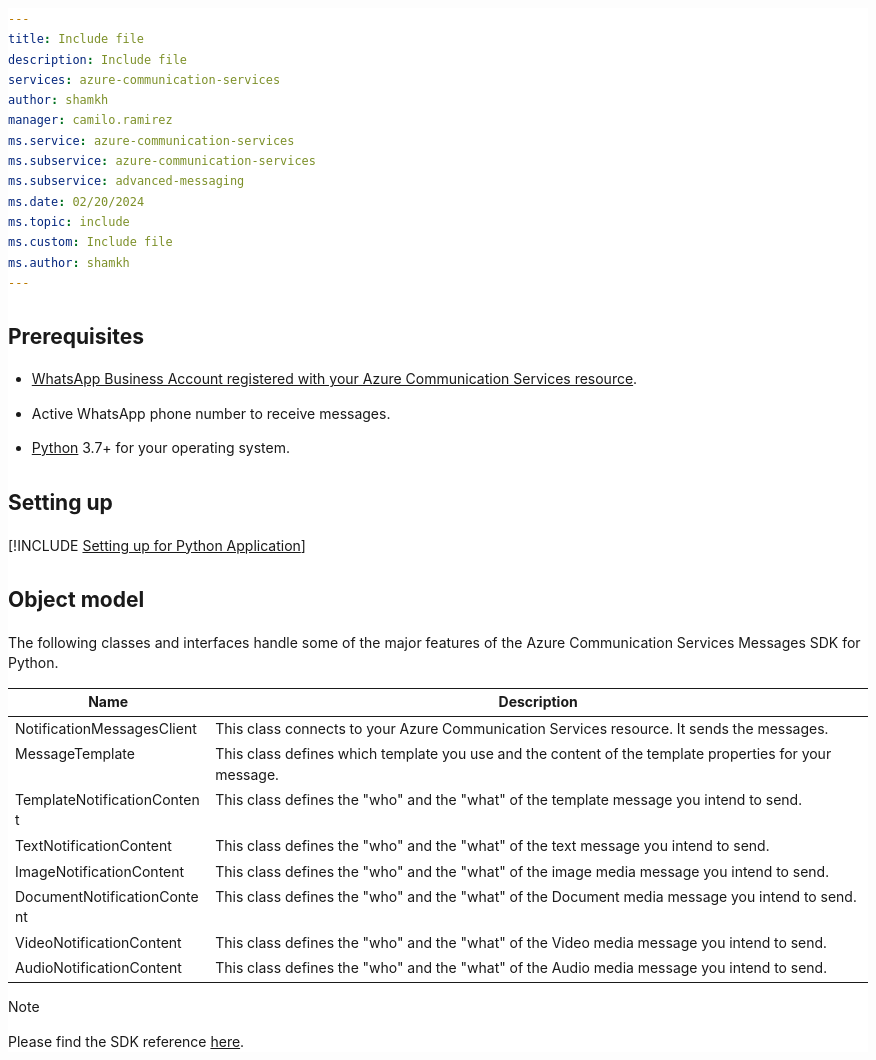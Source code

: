 ```yaml
---
title: Include file
description: Include file
services: azure-communication-services
author: shamkh
manager: camilo.ramirez
ms.service: azure-communication-services
ms.subservice: azure-communication-services
ms.subservice: advanced-messaging
ms.date: 02/20/2024
ms.topic: include
ms.custom: Include file
ms.author: shamkh
---
```


## Prerequisites

- [WhatsApp Business Account registered with your Azure Communication Services resource](../../connect-whatsapp-business-account.md).

- Active WhatsApp phone number to receive messages.

- [Python](https://www.python.org/downloads/) 3.7+ for your operating system.

## Setting up

[!INCLUDE [Setting up for Python Application](../python-application-setup.md)]

## Object model
The following classes and interfaces handle some of the major features of the Azure Communication Services Messages SDK for Python.

| Name                        | Description                                                                                            |
|-----------------------------|--------------------------------------------------------------------------------------------------------|
| NotificationMessagesClient  | This class connects to your Azure Communication Services resource. It sends the messages.              |
| MessageTemplate             | This class defines which template you use and the content of the template properties for your message. |
| TemplateNotificationContent | This class defines the "who" and the "what" of the template message you intend to send.                |
| TextNotificationContent     | This class defines the "who" and the "what" of the text message you intend to send.                    |
| ImageNotificationContent    | This class defines the "who" and the "what" of the image media message you intend to send.             |
| DocumentNotificationContent | This class defines the "who" and the "what" of the Document media message you intend to send.             |
| VideoNotificationContent    | This class defines the "who" and the "what" of the Video media message you intend to send.             |
| AudioNotificationContent    | This class defines the "who" and the "what" of the Audio media message you intend to send.             |

> [!NOTE]
> Please find the SDK reference [here](/python/api/azure-communication-messages/azure.communication.messages).
